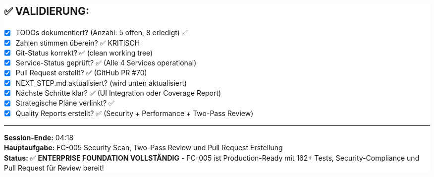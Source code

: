 ## ✅ VALIDIERUNG:
- [x] TODOs dokumentiert? (Anzahl: 5 offen, 8 erledigt) ✅
- [x] Zahlen stimmen überein? ✅ KRITISCH
- [x] Git-Status korrekt? ✅ (clean working tree)
- [x] Service-Status geprüft? ✅ (Alle 4 Services operational)
- [x] Pull Request erstellt? ✅ (GitHub PR #70)
- [x] NEXT_STEP.md aktualisiert? (wird unten aktualisiert)
- [x] Nächste Schritte klar? ✅ (UI Integration oder Coverage Report)
- [x] Strategische Pläne verlinkt? ✅
- [x] Quality Reports erstellt? ✅ (Security + Performance + Two-Pass Review)

---
**Session-Ende:** 04:18  
**Hauptaufgabe:** FC-005 Security Scan, Two-Pass Review und Pull Request Erstellung  
**Status:** ✅ **ENTERPRISE FOUNDATION VOLLSTÄNDIG** - FC-005 ist Production-Ready mit 162+ Tests, Security-Compliance und Pull Request für Review bereit!